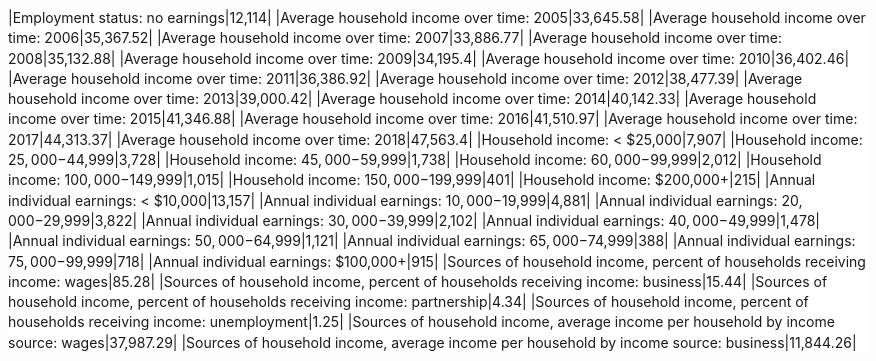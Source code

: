 |Employment status: no earnings|12,114|
|Average household income over time: 2005|33,645.58|
|Average household income over time: 2006|35,367.52|
|Average household income over time: 2007|33,886.77|
|Average household income over time: 2008|35,132.88|
|Average household income over time: 2009|34,195.4|
|Average household income over time: 2010|36,402.46|
|Average household income over time: 2011|36,386.92|
|Average household income over time: 2012|38,477.39|
|Average household income over time: 2013|39,000.42|
|Average household income over time: 2014|40,142.33|
|Average household income over time: 2015|41,346.88|
|Average household income over time: 2016|41,510.97|
|Average household income over time: 2017|44,313.37|
|Average household income over time: 2018|47,563.4|
|Household income: < $25,000|7,907|
|Household income: $25,000-$44,999|3,728|
|Household income: $45,000-$59,999|1,738|
|Household income: $60,000-$99,999|2,012|
|Household income: $100,000-$149,999|1,015|
|Household income: $150,000-$199,999|401|
|Household income: $200,000+|215|
|Annual individual earnings: < $10,000|13,157|
|Annual individual earnings: $10,000-$19,999|4,881|
|Annual individual earnings: $20,000-$29,999|3,822|
|Annual individual earnings: $30,000-$39,999|2,102|
|Annual individual earnings: $40,000-$49,999|1,478|
|Annual individual earnings: $50,000-$64,999|1,121|
|Annual individual earnings: $65,000-$74,999|388|
|Annual individual earnings: $75,000-$99,999|718|
|Annual individual earnings: $100,000+|915|
|Sources of household income, percent of households receiving income: wages|85.28|
|Sources of household income, percent of households receiving income: business|15.44|
|Sources of household income, percent of households receiving income: partnership|4.34|
|Sources of household income, percent of households receiving income: unemployment|1.25|
|Sources of household income, average income per household by income source: wages|37,987.29|
|Sources of household income, average income per household by income source: business|11,844.26|